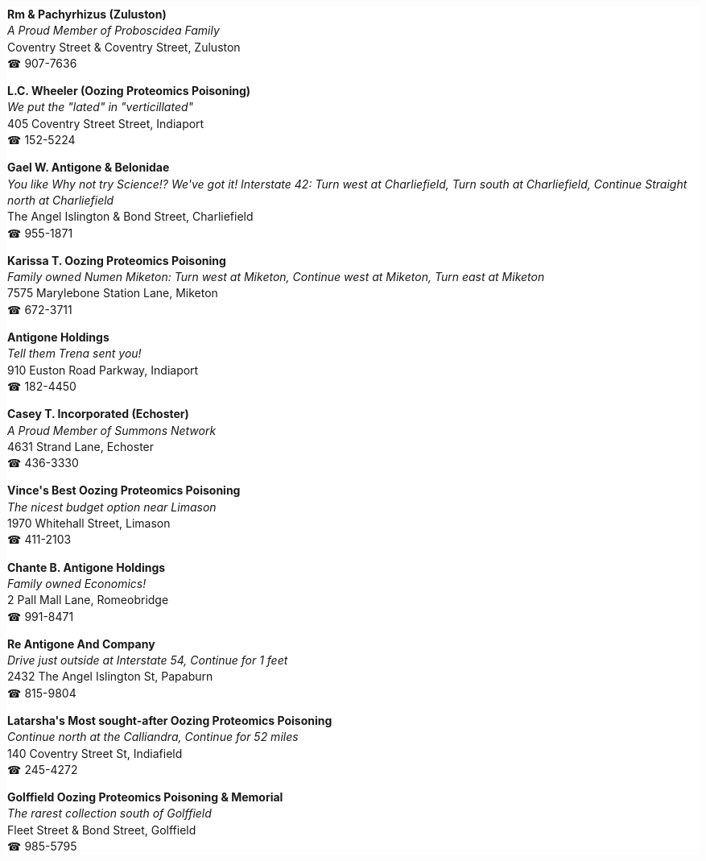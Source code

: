 **Rm & Pachyrhizus (Zuluston)**  
_A Proud Member of Proboscidea Family_  
Coventry Street & Coventry Street, Zuluston  
☎ 907-7636

**L.C. Wheeler (Oozing Proteomics Poisoning)**  
_We put the "lated" in "verticillated"_  
405 Coventry Street Street, Indiaport  
☎ 152-5224

**Gael W. Antigone & Belonidae**  
_You like Why not try Science!? We've got it! 
Interstate 42: Turn west at Charliefield, Turn south at Charliefield, Continue Straight north at Charliefield_  
The Angel Islington & Bond Street, Charliefield  
☎ 955-1871

**Karissa T. Oozing Proteomics Poisoning**  
_Family owned Numen 
Miketon: Turn west at Miketon, Continue west at Miketon, Turn east at Miketon_  
7575 Marylebone Station Lane, Miketon  
☎ 672-3711

**Antigone Holdings**  
_Tell them Trena sent you!_  
910 Euston Road Parkway, Indiaport  
☎ 182-4450

**Casey T. Incorporated (Echoster)**  
_A Proud Member of Summons Network_  
4631 Strand Lane, Echoster  
☎ 436-3330

**Vince's Best Oozing Proteomics Poisoning**  
_The nicest budget option near Limason_  
1970 Whitehall Street, Limason  
☎ 411-2103

**Chante B. Antigone Holdings**  
_Family owned Economics!_  
2 Pall Mall Lane, Romeobridge  
☎ 991-8471

**Re Antigone And Company**  
_Drive just outside at Interstate 54, Continue for 1 feet_  
2432 The Angel Islington St, Papaburn  
☎ 815-9804

**Latarsha's Most sought-after Oozing Proteomics Poisoning**  
_Continue north at the Calliandra, Continue for 52 miles_  
140 Coventry Street St, Indiafield  
☎ 245-4272

**Golffield Oozing Proteomics Poisoning & Memorial**  
_The rarest collection south of Golffield_  
Fleet Street & Bond Street, Golffield  
☎ 985-5795
